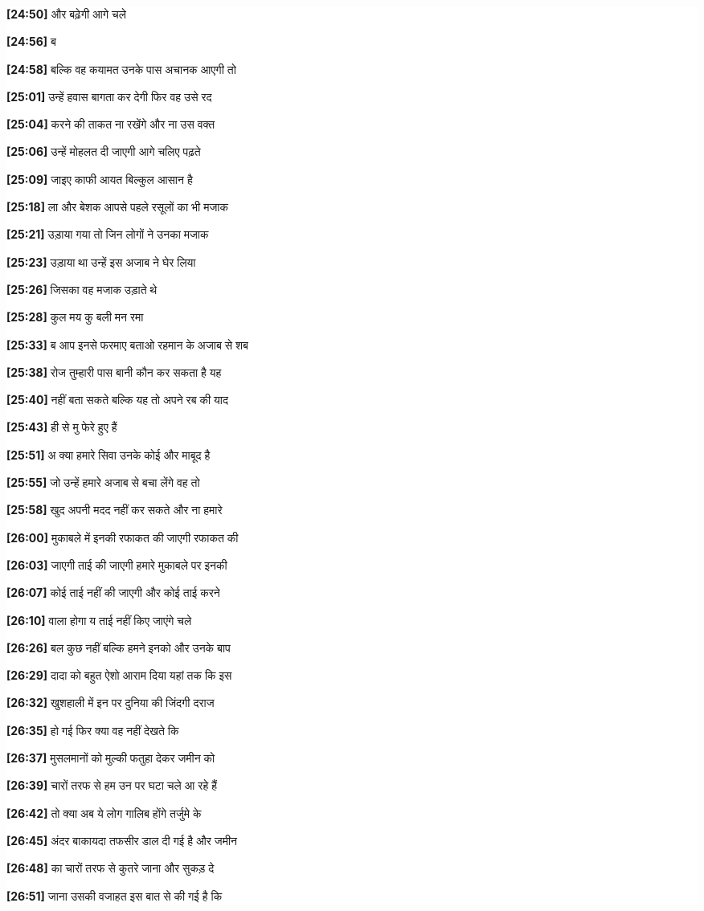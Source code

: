 **[24:50]** और बढ़ेगी आगे चले

**[24:56]** ब

**[24:58]** बल्कि वह कयामत उनके पास अचानक आएगी तो

**[25:01]** उन्हें हवास बागता कर देगी फिर वह उसे रद

**[25:04]** करने की ताकत ना रखेंगे और ना उस वक्त

**[25:06]** उन्हें मोहलत दी जाएगी आगे चलिए पढ़ते

**[25:09]** जाइए काफी आयत बिल्कुल आसान है

**[25:18]** ला और बेशक आपसे पहले रसूलों का भी मजाक

**[25:21]** उड़ाया गया तो जिन लोगों ने उनका मजाक

**[25:23]** उड़ाया था उन्हें इस अजाब ने घेर लिया

**[25:26]** जिसका वह मजाक उड़ाते थे

**[25:28]** कुल मय कु बली मन रमा

**[25:33]** ब आप इनसे फरमाए बताओ रहमान के अजाब से शब

**[25:38]** रोज तुम्हारी पास बानी कौन कर सकता है यह

**[25:40]** नहीं बता सकते बल्कि यह तो अपने रब की याद

**[25:43]** ही से मु फेरे हुए हैं

**[25:51]** अ क्या हमारे सिवा उनके कोई और माबूद है

**[25:55]** जो उन्हें हमारे अजाब से बचा लेंगे वह तो

**[25:58]** खुद अपनी मदद नहीं कर सकते और ना हमारे

**[26:00]** मुकाबले में इनकी रफाकत की जाएगी रफाकत की

**[26:03]** जाएगी ताई की जाएगी हमारे मुकाबले पर इनकी

**[26:07]** कोई ताई नहीं की जाएगी और कोई ताई करने

**[26:10]** वाला होगा य ताई नहीं किए जाएंगे चले

**[26:26]** बल कुछ नहीं बल्कि हमने इनको और उनके बाप

**[26:29]** दादा को बहुत ऐशो आराम दिया यहां तक कि इस

**[26:32]** खुशहाली में इन पर दुनिया की जिंदगी दराज

**[26:35]** हो गई फिर क्या वह नहीं देखते कि

**[26:37]** मुसलमानों को मुल्की फतुहा देकर जमीन को

**[26:39]** चारों तरफ से हम उन पर घटा चले आ रहे हैं

**[26:42]** तो क्या अब ये लोग गालिब होंगे तर्जुमे के

**[26:45]** अंदर बाकायदा तफसीर डाल दी गई है और जमीन

**[26:48]** का चारों तरफ से कुतरे जाना और सुकड़ दे

**[26:51]** जाना उसकी वजाहत इस बात से की गई है कि
